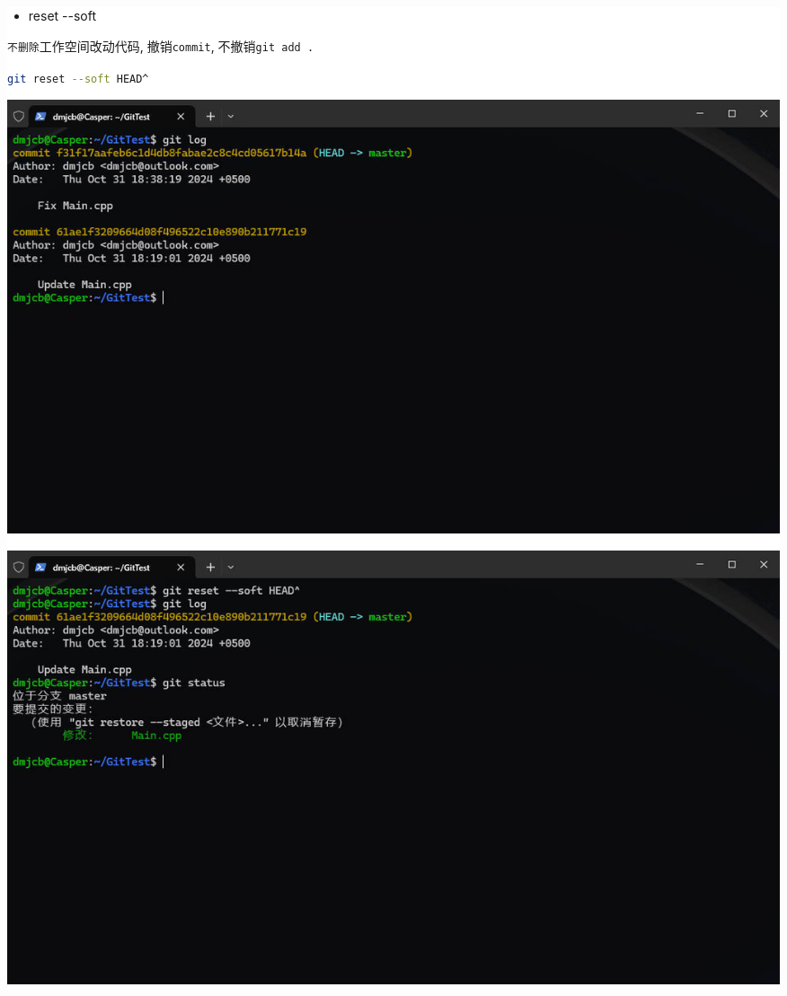- reset --soft

`不删除`工作空间改动代码, 撤销`commit`, 不撤销`git add .`

```sh
git reset --soft HEAD^
```

![](/assets/SelfImgur/20241031_213828.jpg)

![](/assets/SelfImgur/20241031_213909.jpg)
